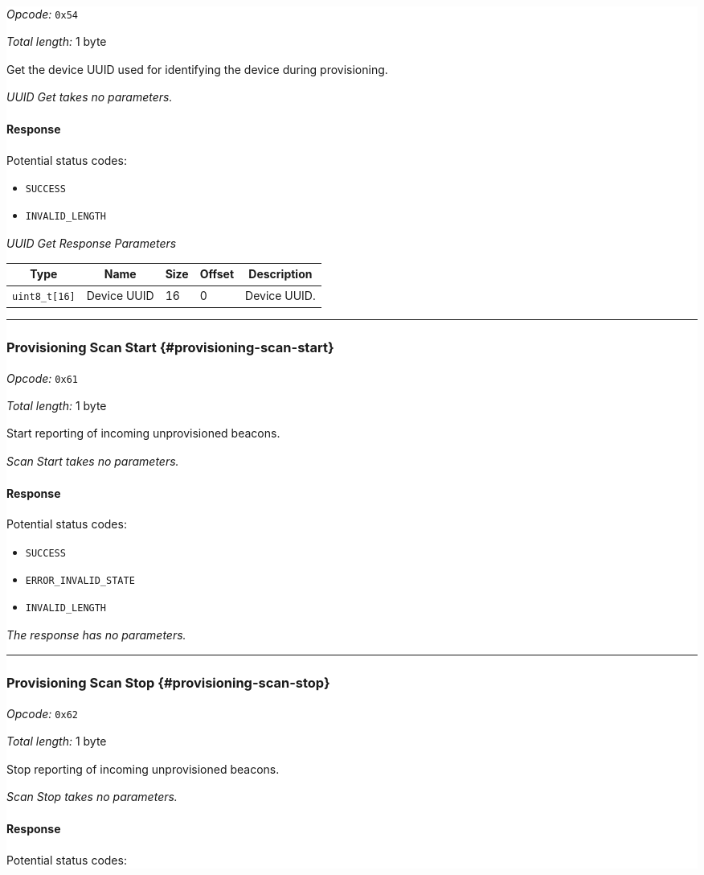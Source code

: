 _Opcode:_ `0x54`

_Total length:_ 1 byte

Get the device UUID used for identifying the device during provisioning.

_UUID Get takes no parameters._

#### Response

Potential status codes:

- `SUCCESS`

- `INVALID_LENGTH`

_UUID Get Response Parameters_

Type          | Name                                    | Size | Offset | Description
--------------|-----------------------------------------|------|--------|------------
`uint8_t[16]` | Device UUID                             | 16   | 0      | Device UUID.


---
### Provisioning Scan Start {#provisioning-scan-start}

_Opcode:_ `0x61`

_Total length:_ 1 byte

Start reporting of incoming unprovisioned beacons.

_Scan Start takes no parameters._

#### Response

Potential status codes:

- `SUCCESS`

- `ERROR_INVALID_STATE`

- `INVALID_LENGTH`

_The response has no parameters._

---
### Provisioning Scan Stop {#provisioning-scan-stop}

_Opcode:_ `0x62`

_Total length:_ 1 byte

Stop reporting of incoming unprovisioned beacons.

_Scan Stop takes no parameters._

#### Response

Potential status codes:
